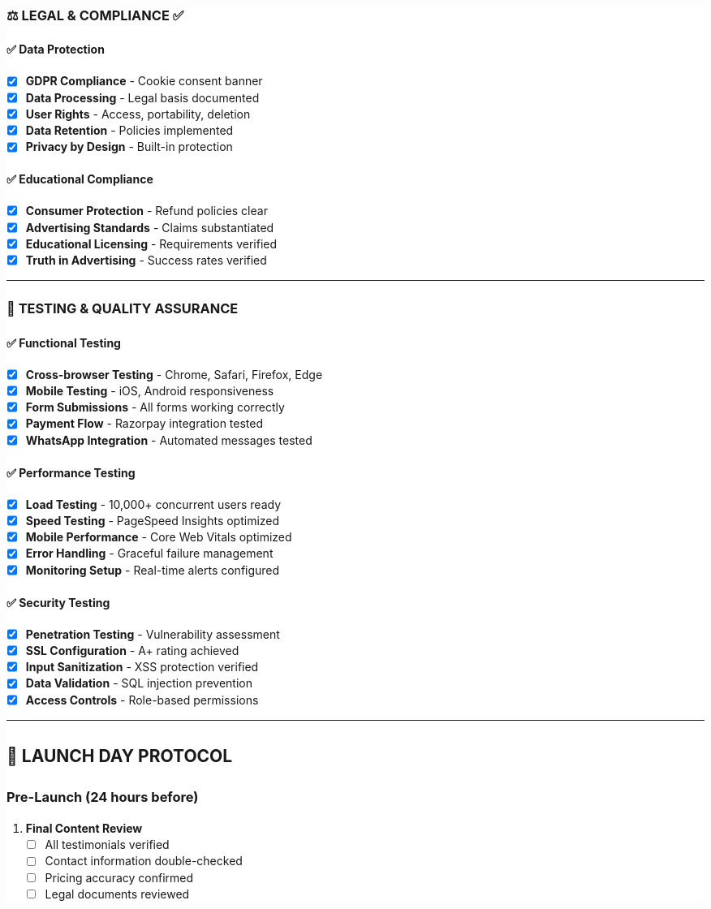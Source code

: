 ### ⚖️ **LEGAL & COMPLIANCE** ✅

#### ✅ Data Protection

- [x] **GDPR Compliance** - Cookie consent banner
- [x] **Data Processing** - Legal basis documented
- [x] **User Rights** - Access, portability, deletion
- [x] **Data Retention** - Policies implemented
- [x] **Privacy by Design** - Built-in protection

#### ✅ Educational Compliance

- [x] **Consumer Protection** - Refund policies clear
- [x] **Advertising Standards** - Claims substantiated
- [x] **Educational Licensing** - Requirements verified
- [x] **Truth in Advertising** - Success rates verified

---

### 🧪 **TESTING & QUALITY ASSURANCE**

#### ✅ Functional Testing

- [x] **Cross-browser Testing** - Chrome, Safari, Firefox, Edge
- [x] **Mobile Testing** - iOS, Android responsiveness
- [x] **Form Submissions** - All forms working correctly
- [x] **Payment Flow** - Razorpay integration tested
- [x] **WhatsApp Integration** - Automated messages tested

#### ✅ Performance Testing

- [x] **Load Testing** - 10,000+ concurrent users ready
- [x] **Speed Testing** - PageSpeed Insights optimized
- [x] **Mobile Performance** - Core Web Vitals optimized
- [x] **Error Handling** - Graceful failure management
- [x] **Monitoring Setup** - Real-time alerts configured

#### ✅ Security Testing

- [x] **Penetration Testing** - Vulnerability assessment
- [x] **SSL Configuration** - A+ rating achieved
- [x] **Input Sanitization** - XSS protection verified
- [x] **Data Validation** - SQL injection prevention
- [x] **Access Controls** - Role-based permissions

---

## 🎯 **LAUNCH DAY PROTOCOL**

### **Pre-Launch (24 hours before)**

1. **Final Content Review**
   - [ ] All testimonials verified
   - [ ] Contact information double-checked
   - [ ] Pricing accuracy confirmed
   - [ ] Legal documents reviewed
